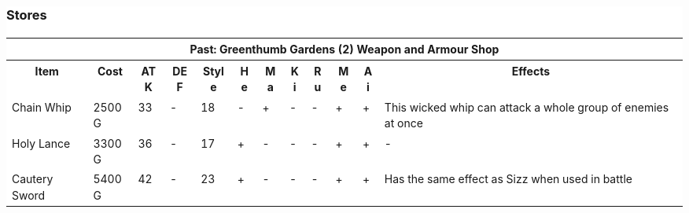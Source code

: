 ### Stores

<table>
  <tr>
      <th colspan="12">Past: Greenthumb Gardens (2) Weapon and Armour Shop</th>
  </tr>
  <tr>
    <th>Item</th>
    <th>Cost</th>
    <th>ATK</th>
    <th>DEF</th>
    <th>Style</th>
    <th>He</th>
    <th>Ma</th>
    <th>Ki</th>
    <th>Ru</th>
    <th>Me</th>
    <th>Ai</th>
    <th>Effects</th>
  </tr>
  <tr>
    <td>Chain Whip</td>
    <td>2500G</td>
    <td>33</td>
    <td>-</td>
    <td>18</td>
    <td>-</td>
    <td>+</td>
    <td>-</td>
    <td>-</td>
    <td>+</td>
    <td>+</td>
    <td>This wicked whip can attack a whole group of enemies at once</td>
  </tr>
  <tr>
    <td>Holy Lance</td>
    <td>3300G</td>
    <td>36</td>
    <td>-</td>
    <td>17</td>
    <td>+</td>
    <td>-</td>
    <td>-</td>
    <td>-</td>
    <td>+</td>
    <td>+</td>
    <td>-</td>
  </tr>
  <tr>
    <td>Cautery Sword</td>
    <td>5400G</td>
    <td>42</td>
    <td>-</td>
    <td>23</td>
    <td>+</td>
    <td>-</td>
    <td>-</td>
    <td>-</td>
    <td>+</td>
    <td>+</td>
    <td>Has the same effect as Sizz when used in battle</td>
  </tr>
  <tr>